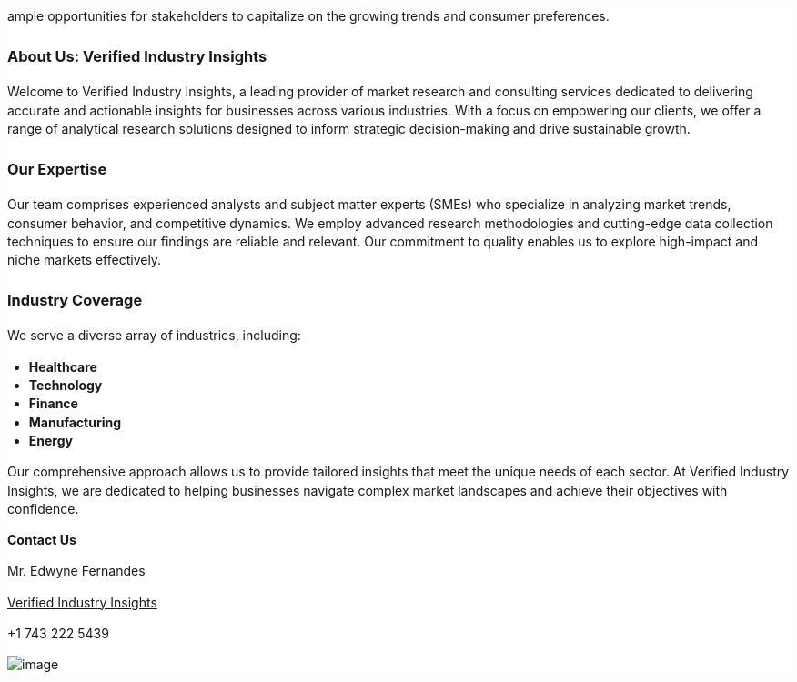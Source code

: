 ample opportunities for stakeholders to capitalize on the growing trends and consumer preferences.</p><h3>About Us: Verified Industry Insights</h3><p>Welcome to Verified Industry Insights, a leading provider of market research and consulting services dedicated to delivering accurate and actionable insights for businesses across various industries. With a focus on empowering our clients, we offer a range of analytical research solutions designed to inform strategic decision-making and drive sustainable growth.</p><h3>Our Expertise</h3><p>Our team comprises experienced analysts and subject matter experts (SMEs) who specialize in analyzing market trends, consumer behavior, and competitive dynamics. We employ advanced research methodologies and cutting-edge data collection techniques to ensure our findings are reliable and relevant. Our commitment to quality enables us to explore high-impact and niche markets effectively.</p><h3>Industry Coverage</h3><p>We serve a diverse array of industries, including:</p><ul><li><strong>Healthcare</strong></li><li><strong>Technology</strong></li><li><strong>Finance</strong></li><li><strong>Manufacturing</strong></li><li><strong>Energy</strong></li></ul><p>Our comprehensive approach allows us to provide tailored insights that meet the unique needs of each sector. At Verified Industry Insights, we are dedicated to helping businesses navigate complex market landscapes and achieve their objectives with confidence.</p><p><strong>Contact Us</strong></p><p>Mr. Edwyne Fernandes</p><p><a href="https://www.verifiedindustryinsights.com/">Verified Industry Insights</a></p><p>+1 743 222 5439</p>
![image](https://github.com/user-attachments/assets/68c41c17-c006-4d20-ad24-94a54f62a773)
